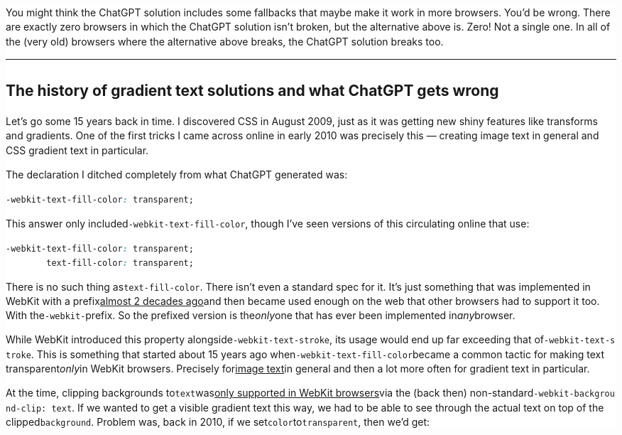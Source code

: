 You might think the ChatGPT solution includes some fallbacks that maybe make it work in more browsers. You’d be wrong. There are exactly zero browsers in which the ChatGPT solution isn’t broken, but the alternative above is. Zero! Not a single one. In all of the (very old) browsers where the alternative above breaks, the ChatGPT solution breaks too.

---

## The history of gradient text solutions and what ChatGPT gets wrong

<SiteInfo
  name="ChatGPT and the proliferation of obsolete and now broken solutions to problems we hadn't had for over half a decade before its launch"
  desc="ChatGPT and the proliferation of obsolete and now broken solutions to problems we hadn't had for over half a decade before its launch - bad-chat-gpt-solutions.md"
  url="https://gist.github.com/thebabydino/6a5be00091644389be347816d25d592d#the-history-of-gradient-text-solutions-and-what-chatgpt-gets-wrong"
  logo="https://github.githubassets.com/favicons/favicon-dark.svg"
  preview="https://github.githubassets.com/assets/gist-og-image-54fd7dc0713e.png"/>

Let’s go some 15 years back in time. I discovered CSS in August 2009, just as it was getting new shiny features like transforms and gradients. One of the first tricks I came across online in early 2010 was precisely this — creating image text in general and CSS gradient text in particular.

The declaration I ditched completely from what ChatGPT generated was:

```css
-webkit-text-fill-color: transparent;
```

This answer only included`-webkit-text-fill-color`, though I’ve seen versions of this circulating online that use:

```css
-webkit-text-fill-color: transparent;
        text-fill-color: transparent;
```

There is no such thing as`text-fill-color`. There isn’t even a standard spec for it. It’s just something that was implemented in WebKit with a prefix[<FontIcon icon="iconfont icon-webkit"/>almost 2 decades ago](https://webkit.org/blog/85/introducing-text-stroke/)and then became used enough on the web that other browsers had to support it too. With the`-webkit-`prefix. So the prefixed version is the*only*one that has ever been implemented in*any*browser.

While WebKit introduced this property alongside`-webkit-text-stroke`, its usage would end up far exceeding that of`-webkit-text-stroke`. This is something that started about 15 years ago when`-webkit-text-fill-color`became a common tactic for making text transparent*only*in WebKit browsers. Precisely for[<FontIcon icon="fas fa-globe"/>image text](https://trentwalton.com/2010/03/24/css3-background-clip-text/)in general and then a lot more often for gradient text in particular.

At the time, clipping backgrounds to`text`was[<FontIcon icon="iconfont icon-webkit"/>only supported in WebKit browsers](https://webkit.org/blog/164/background-clip-text/)via the (back then) non-standard`-webkit-background-clip: text`. If we wanted to get a visible gradient text this way, we had to be able to see through the actual text on top of the clipped`background`. Problem was, back in 2010, if we set`color`to`transparent`, then we’d get:
